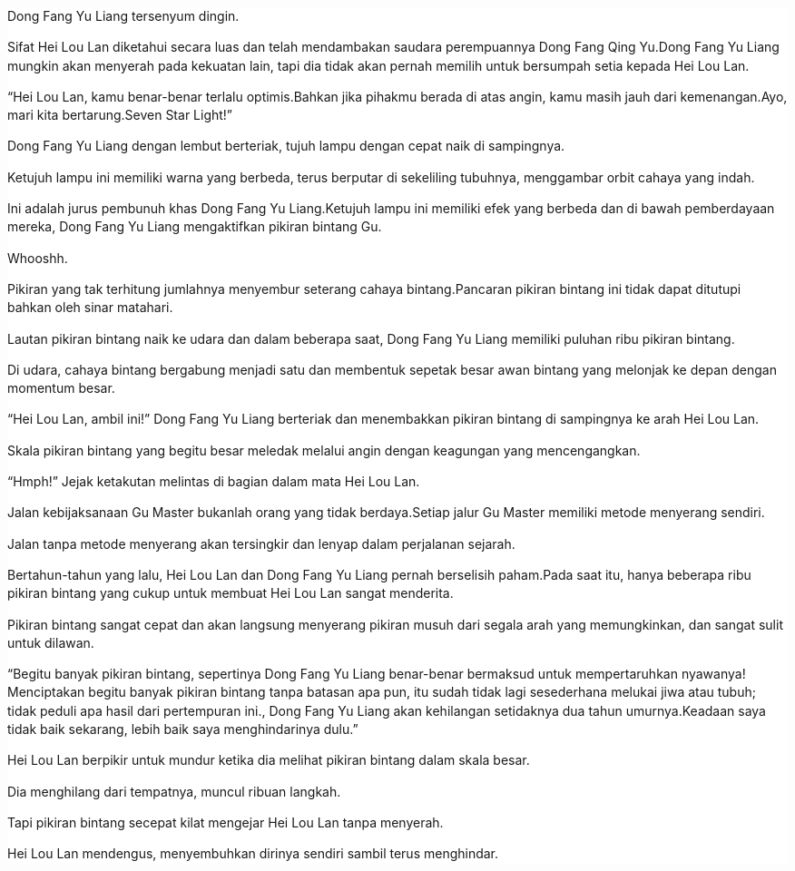 Dong Fang Yu Liang tersenyum dingin.

Sifat  Hei Lou Lan diketahui secara luas dan telah mendambakan saudara perempuannya Dong Fang Qing Yu.Dong Fang Yu Liang mungkin akan menyerah pada kekuatan lain, tapi dia tidak akan pernah memilih untuk bersumpah setia kepada Hei Lou Lan.

“Hei Lou Lan, kamu benar-benar terlalu optimis.Bahkan jika pihakmu berada di atas angin, kamu masih jauh dari kemenangan.Ayo, mari kita bertarung.Seven Star Light!”

Dong Fang Yu Liang dengan lembut berteriak, tujuh lampu dengan cepat naik di sampingnya.

Ketujuh lampu ini memiliki warna yang berbeda, terus berputar di sekeliling tubuhnya, menggambar orbit cahaya yang indah.

Ini adalah jurus pembunuh khas Dong Fang Yu Liang.Ketujuh lampu ini memiliki efek yang berbeda dan di bawah pemberdayaan mereka, Dong Fang Yu Liang mengaktifkan pikiran bintang Gu.

Whooshh.

Pikiran yang tak terhitung jumlahnya menyembur seterang cahaya bintang.Pancaran pikiran bintang ini tidak dapat ditutupi bahkan oleh sinar matahari.

Lautan pikiran bintang naik ke udara dan dalam beberapa saat, Dong Fang Yu Liang memiliki puluhan ribu pikiran bintang.



Di udara, cahaya bintang bergabung menjadi satu dan membentuk sepetak besar awan bintang yang melonjak ke depan dengan momentum besar.

“Hei Lou Lan, ambil ini!” Dong Fang Yu Liang berteriak dan menembakkan pikiran bintang di sampingnya ke arah Hei Lou Lan.

Skala pikiran bintang yang begitu besar meledak melalui angin dengan keagungan yang mencengangkan.

“Hmph!” Jejak ketakutan melintas di bagian dalam mata Hei Lou Lan.

Jalan kebijaksanaan Gu Master bukanlah orang yang tidak berdaya.Setiap jalur Gu Master memiliki metode menyerang sendiri.

Jalan tanpa metode menyerang akan tersingkir dan lenyap dalam perjalanan sejarah.

Bertahun-tahun yang lalu, Hei Lou Lan dan Dong Fang Yu Liang pernah berselisih paham.Pada saat itu, hanya beberapa ribu pikiran bintang yang cukup untuk membuat Hei Lou Lan sangat menderita.

Pikiran bintang sangat cepat dan akan langsung menyerang pikiran musuh dari segala arah yang memungkinkan, dan sangat sulit untuk dilawan.

“Begitu banyak pikiran bintang, sepertinya Dong Fang Yu Liang benar-benar bermaksud untuk mempertaruhkan nyawanya! Menciptakan begitu banyak pikiran bintang tanpa batasan apa pun, itu sudah tidak lagi sesederhana melukai jiwa atau tubuh; tidak peduli apa hasil dari pertempuran ini., Dong Fang Yu Liang akan kehilangan setidaknya dua tahun umurnya.Keadaan saya tidak baik sekarang, lebih baik saya menghindarinya dulu.”

Hei Lou Lan berpikir untuk mundur ketika dia melihat pikiran bintang dalam skala besar.

Dia menghilang dari tempatnya, muncul ribuan langkah.

Tapi pikiran bintang secepat kilat mengejar Hei Lou Lan tanpa menyerah.

Hei Lou Lan mendengus, menyembuhkan dirinya sendiri sambil terus menghindar.
